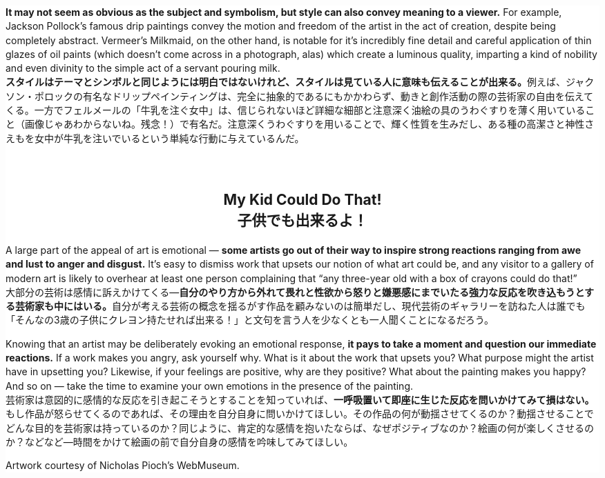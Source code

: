 <p>
<b>It may not seem as obvious as the subject and symbolism, but style can also convey meaning to a viewer.</b> For example, Jackson Pollock&#8217;s famous drip paintings convey the motion and freedom of the artist in the act of creation, despite being completely abstract. Vermeer&#8217;s Milkmaid, on the other hand, is notable for it&#8217;s incredibly fine detail and careful application of thin glazes of oil paints (which doesn&#8217;t come across in a photograph, alas) which create a luminous quality, imparting a kind of nobility and even divinity to the simple act of a servant pouring milk.<br /><b>スタイルはテーマとシンボルと同じようには明白ではないけれど、スタイルは見ている人に意味も伝えることが出来る。</b>例えば、ジャクソン・ポロックの有名なドリップペインティングは、完全に抽象的であるにもかかわらず、動きと創作活動の際の芸術家の自由を伝えてくる。一方でフェルメールの「牛乳を注ぐ女中」は、信じられないほど詳細な細部と注意深く油絵の具のうわぐすりを薄く用いていること（画像じゃあわからないね。残念！）で有名だ。注意深くうわぐすりを用いることで、輝く性質を生みだし、ある種の高潔さと神性さえもを女中が牛乳を注いでいるという単純な行動に与えているんだ。
</p>
                          
<p>
<center>
<br /> 
                              
<h2>
                                My Kid Could Do That!<br />子供でも出来るよ！
</h2>
                              
<p>
</center> 
                                
<p>
                                  A large part of the appeal of art is emotional ― <b>some artists go out of their way to inspire strong reactions ranging from awe and lust to anger and disgust.</b> It&#8217;s easy to dismiss work that upsets our notion of what art could be, and any visitor to a gallery of modern art is likely to overhear at least one person complaining that “any three-year old with a box of crayons could do that!”<br />大部分の芸術は感情に訴えかけてくる―<b>自分のやり方から外れて畏れと性欲から怒りと嫌悪感にまでいたる強力な反応を吹き込もうとする芸術家も中にはいる。</b>自分が考える芸術の概念を揺るがす作品を顧みないのは簡単だし、現代芸術のギャラリーを訪ねた人は誰でも「そんなの3歳の子供にクレヨン持たせれば出来る！」と文句を言う人を少なくとも一人聞くことになるだろう。
</p>
                                
<p>
                                  Knowing that an artist may be deliberately evoking an emotional response, <b>it pays to take a moment and question our immediate reactions.</b> If a work makes you angry, ask yourself why. What is it about the work that upsets you? What purpose might the artist have in upsetting you? Likewise, if your feelings are positive, why are they positive? What about the painting makes you happy? And so on ― take the time to examine your own emotions in the presence of the painting.<br />芸術家は意図的に感情的な反応を引き起こそうとすることを知っていれば、<b>一呼吸置いて即座に生じた反応を問いかけてみて損はない。</b>もし作品が怒らせてくるのであれば、その理由を自分自身に問いかけてほしい。その作品の何が動揺させてくるのか？動揺させることでどんな目的を芸術家は持っているのか？同じように、肯定的な感情を抱いたならば、なぜポジティブなのか？絵画の何が楽しくさせるのか？などなど―時間をかけて絵画の前で自分自身の感情を吟味してみてほしい。
</p>
                                
<p>
                                  Artwork courtesy of Nicholas Pioch&#8217;s WebMuseum.
</p></div>
